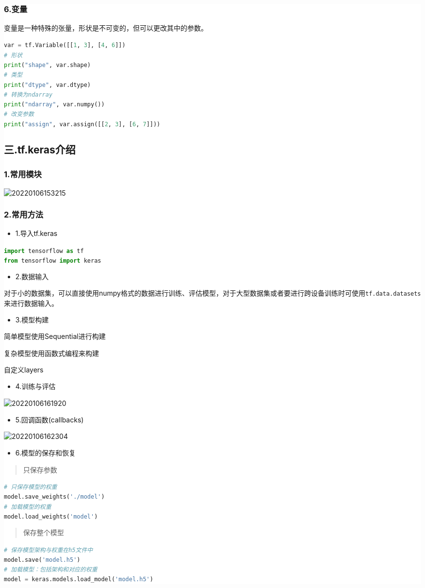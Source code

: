 ### 6.变量

变量是一种特殊的张量，形状是不可变的，但可以更改其中的参数。

```python
var = tf.Variable([[1, 3], [4, 6]])
# 形状
print("shape", var.shape)
# 类型
print("dtype", var.dtype)
# 转换为ndarray
print("ndarray", var.numpy())
# 改变参数
print("assign", var.assign([[2, 3], [6, 7]]))
```

## 三.tf.keras介绍

### 1.常用模块

![20220106153215](https://cdn.jsdelivr.net/gh/luckykang/picture_bed/blogs_images/20220106153215.png)

### 2.常用方法

- 1.导入tf.keras

```python
import tensorflow as tf
from tensorflow import keras
```
- 2.数据输入

对于小的数据集，可以直接使用numpy格式的数据进行训练、评估模型，对于大型数据集或者要进行跨设备训练时可使用`tf.data.datasets`来进行数据输入。

- 3.模型构建

简单模型使用Sequential进行构建

复杂模型使用函数式编程来构建

自定义layers

- 4.训练与评估

![20220106161920](https://cdn.jsdelivr.net/gh/luckykang/picture_bed/blogs_images/20220106161920.png)

- 5.回调函数(callbacks)

![20220106162304](https://cdn.jsdelivr.net/gh/luckykang/picture_bed/blogs_images/20220106162304.png)

- 6.模型的保存和恢复

> 只保存参数

```python
# 只保存模型的权重
model.save_weights('./model')
# 加载模型的权重
model.load_weights('model')
```
> 保存整个模型
```python
# 保存模型架构与权重在h5文件中
model.save('model.h5')
# 加载模型：包括架构和对应的权重
model = keras.models.load_model('model.h5')
```
